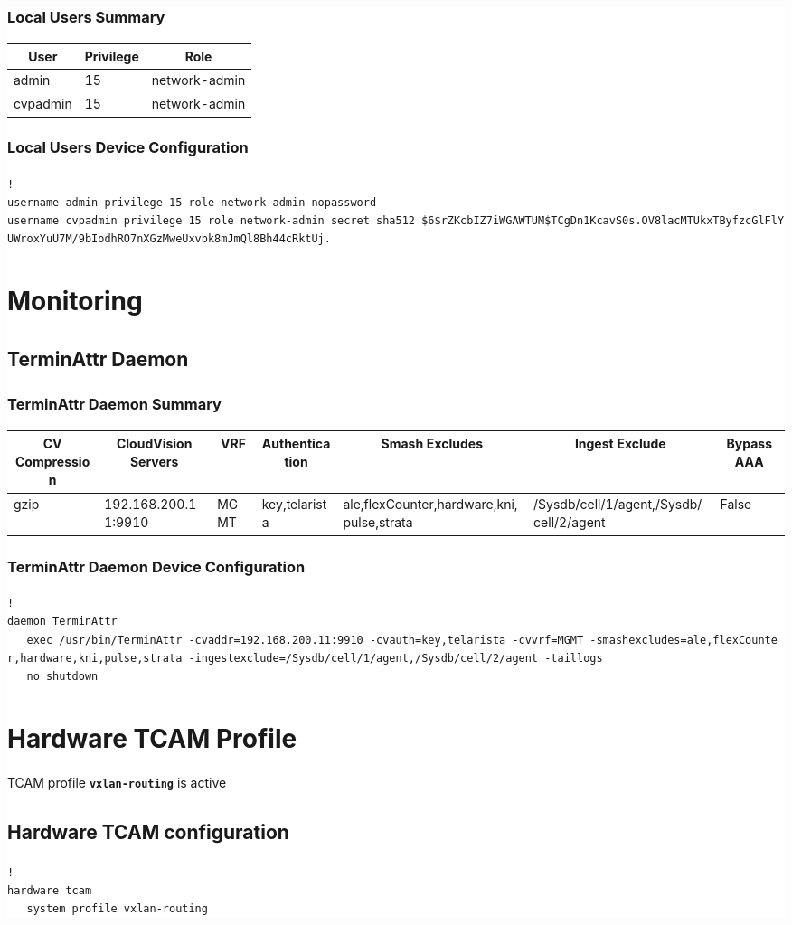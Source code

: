 ### Local Users Summary

| User | Privilege | Role |
| ---- | --------- | ---- |
| admin | 15 | network-admin |
| cvpadmin | 15 | network-admin |

### Local Users Device Configuration

```eos
!
username admin privilege 15 role network-admin nopassword
username cvpadmin privilege 15 role network-admin secret sha512 $6$rZKcbIZ7iWGAWTUM$TCgDn1KcavS0s.OV8lacMTUkxTByfzcGlFlYUWroxYuU7M/9bIodhRO7nXGzMweUxvbk8mJmQl8Bh44cRktUj.
```

# Monitoring

## TerminAttr Daemon

### TerminAttr Daemon Summary

| CV Compression | CloudVision Servers | VRF | Authentication | Smash Excludes | Ingest Exclude | Bypass AAA |
| -------------- | ------------------- | --- | -------------- | -------------- | -------------- | ---------- |
| gzip | 192.168.200.11:9910 | MGMT | key,telarista | ale,flexCounter,hardware,kni,pulse,strata | /Sysdb/cell/1/agent,/Sysdb/cell/2/agent | False |

### TerminAttr Daemon Device Configuration

```eos
!
daemon TerminAttr
   exec /usr/bin/TerminAttr -cvaddr=192.168.200.11:9910 -cvauth=key,telarista -cvvrf=MGMT -smashexcludes=ale,flexCounter,hardware,kni,pulse,strata -ingestexclude=/Sysdb/cell/1/agent,/Sysdb/cell/2/agent -taillogs
   no shutdown
```

# Hardware TCAM Profile

TCAM profile __`vxlan-routing`__ is active

## Hardware TCAM configuration

```eos
!
hardware tcam
   system profile vxlan-routing
```
